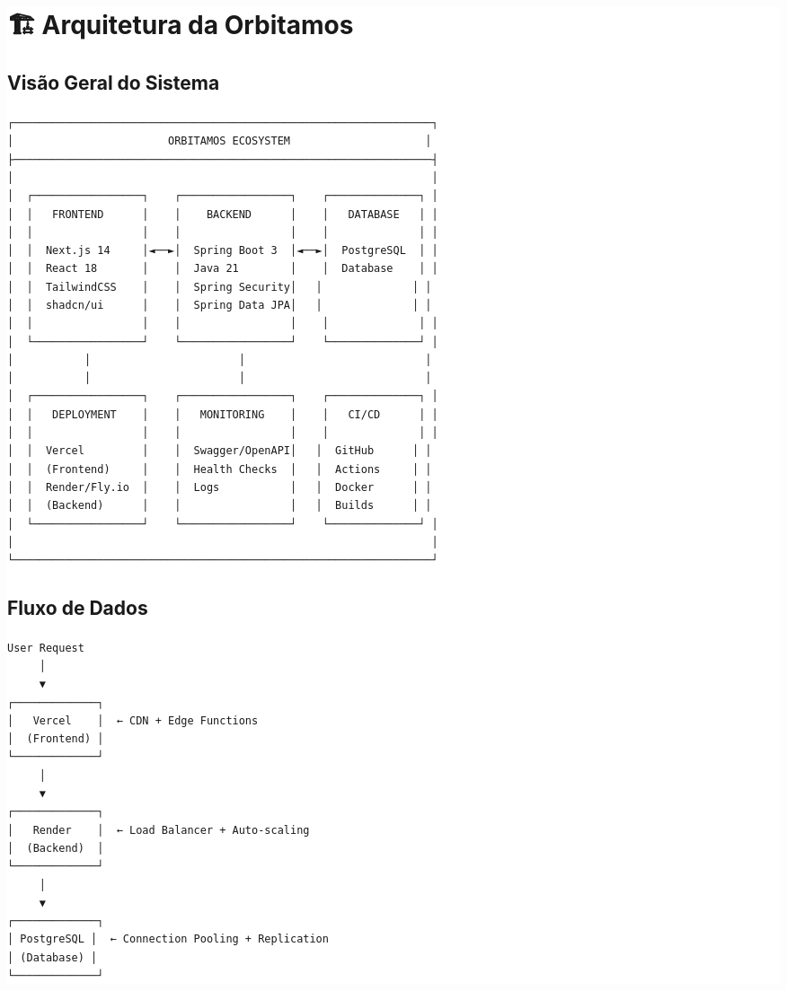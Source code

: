 # 🏗️ Arquitetura da Orbitamos

## Visão Geral do Sistema

```
┌─────────────────────────────────────────────────────────────────┐
│                        ORBITAMOS ECOSYSTEM                     │
├─────────────────────────────────────────────────────────────────┤
│                                                                 │
│  ┌─────────────────┐    ┌─────────────────┐    ┌──────────────┐ │
│  │   FRONTEND      │    │    BACKEND      │    │   DATABASE   │ │
│  │                 │    │                 │    │              │ │
│  │  Next.js 14     │◄──►│  Spring Boot 3  │◄──►│  PostgreSQL  │ │
│  │  React 18       │    │  Java 21        │    │  Database    │ │
│  │  TailwindCSS    │    │  Spring Security│   │              │ │
│  │  shadcn/ui      │    │  Spring Data JPA│   │              │ │
│  │                 │    │                 │    │              │ │
│  └─────────────────┘    └─────────────────┘    └──────────────┘ │
│           │                       │                            │
│           │                       │                            │
│  ┌─────────────────┐    ┌─────────────────┐    ┌──────────────┐ │
│  │   DEPLOYMENT    │    │   MONITORING    │    │   CI/CD      │ │
│  │                 │    │                 │    │              │ │
│  │  Vercel         │    │  Swagger/OpenAPI│   │  GitHub      │ │
│  │  (Frontend)     │    │  Health Checks  │   │  Actions     │ │
│  │  Render/Fly.io  │    │  Logs           │   │  Docker      │ │
│  │  (Backend)      │    │                 │   │  Builds      │ │
│  └─────────────────┘    └─────────────────┘    └──────────────┘ │
│                                                                 │
└─────────────────────────────────────────────────────────────────┘
```

## Fluxo de Dados

```
User Request
     │
     ▼
┌─────────────┐
│   Vercel    │  ← CDN + Edge Functions
│  (Frontend) │
└─────────────┘
     │
     ▼
┌─────────────┐
│   Render    │  ← Load Balancer + Auto-scaling
│  (Backend)  │
└─────────────┘
     │
     ▼
┌─────────────┐
│ PostgreSQL │  ← Connection Pooling + Replication
│ (Database) │
└─────────────┘
```
